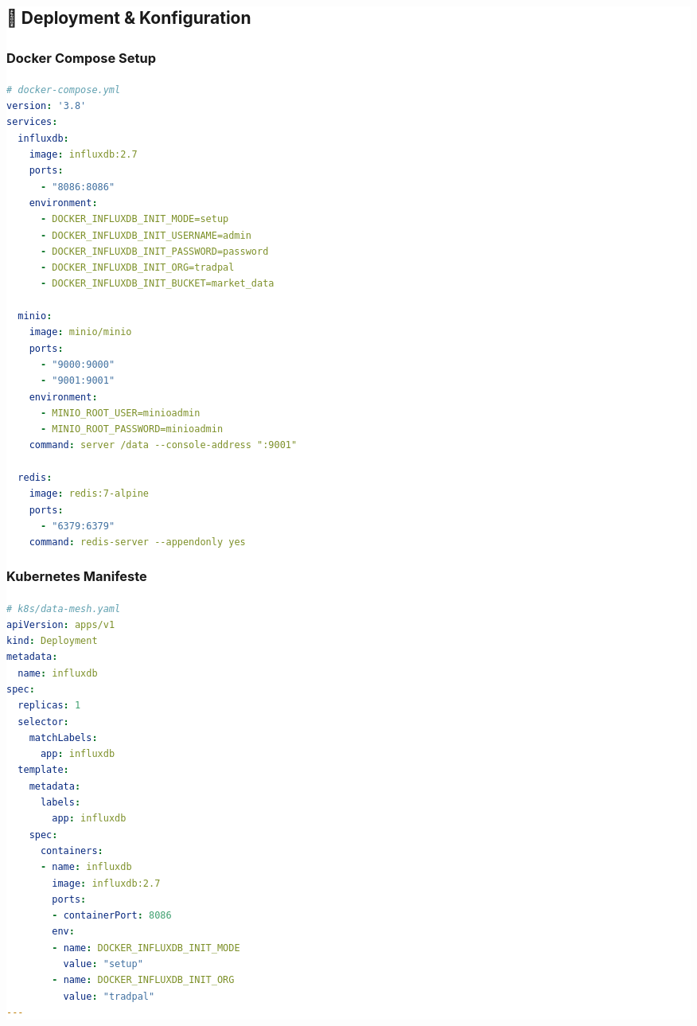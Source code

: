 ## 🚀 Deployment & Konfiguration

### Docker Compose Setup
```yaml
# docker-compose.yml
version: '3.8'
services:
  influxdb:
    image: influxdb:2.7
    ports:
      - "8086:8086"
    environment:
      - DOCKER_INFLUXDB_INIT_MODE=setup
      - DOCKER_INFLUXDB_INIT_USERNAME=admin
      - DOCKER_INFLUXDB_INIT_PASSWORD=password
      - DOCKER_INFLUXDB_INIT_ORG=tradpal
      - DOCKER_INFLUXDB_INIT_BUCKET=market_data

  minio:
    image: minio/minio
    ports:
      - "9000:9000"
      - "9001:9001"
    environment:
      - MINIO_ROOT_USER=minioadmin
      - MINIO_ROOT_PASSWORD=minioadmin
    command: server /data --console-address ":9001"

  redis:
    image: redis:7-alpine
    ports:
      - "6379:6379"
    command: redis-server --appendonly yes
```

### Kubernetes Manifeste
```yaml
# k8s/data-mesh.yaml
apiVersion: apps/v1
kind: Deployment
metadata:
  name: influxdb
spec:
  replicas: 1
  selector:
    matchLabels:
      app: influxdb
  template:
    metadata:
      labels:
        app: influxdb
    spec:
      containers:
      - name: influxdb
        image: influxdb:2.7
        ports:
        - containerPort: 8086
        env:
        - name: DOCKER_INFLUXDB_INIT_MODE
          value: "setup"
        - name: DOCKER_INFLUXDB_INIT_ORG
          value: "tradpal"
---
```